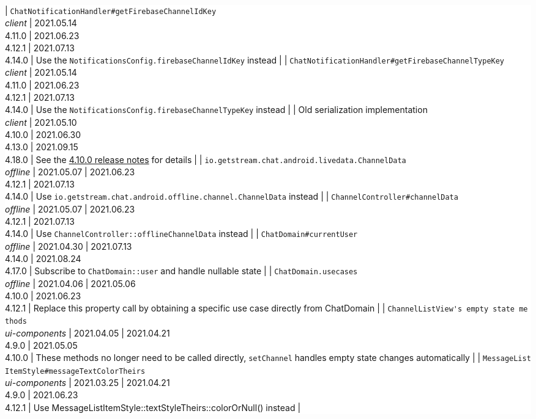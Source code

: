 | `ChatNotificationHandler#getFirebaseChannelIdKey`<br/>*client*                                                                                                                             | 2021.05.14<br/>4.11.0  | 2021.06.23<br/>4.12.1 | 2021.07.13<br/>4.14.0 | Use the `NotificationsConfig.firebaseChannelIdKey` instead                                                                                                                                                                                                                                                                                           |
| `ChatNotificationHandler#getFirebaseChannelTypeKey`<br/>*client*                                                                                                                           | 2021.05.14<br/>4.11.0  | 2021.06.23<br/>4.12.1 | 2021.07.13<br/>4.14.0 | Use the `NotificationsConfig.firebaseChannelTypeKey` instead                                                                                                                                                                                                                                                                                         |
| Old serialization implementation<br/>*client*                                                                                                                                              | 2021.05.10<br/>4.10.0  | 2021.06.30<br/>4.13.0 | 2021.09.15<br/>4.18.0 | See the [4.10.0 release notes](https://github.com/GetStream/stream-chat-android/releases/tag/4.10.0) for details                                                                                                                                                                                                                                     |
| `io.getstream.chat.android.livedata.ChannelData` <br/>*offline*                                                                                                                            | 2021.05.07             | 2021.06.23<br/>4.12.1 | 2021.07.13<br/>4.14.0 | Use `io.getstream.chat.android.offline.channel.ChannelData` instead                                                                                                                                                                                                                                                                                  |
| `ChannelController#channelData` <br/>*offline*                                                                                                                                             | 2021.05.07             | 2021.06.23<br/>4.12.1 | 2021.07.13<br/>4.14.0 | Use `ChannelController::offlineChannelData` instead                                                                                                                                                                                                                                                                                                  |
| `ChatDomain#currentUser` <br/>*offline*                                                                                                                                                    | 2021.04.30             | 2021.07.13<br/>4.14.0 | 2021.08.24<br/>4.17.0 | Subscribe to `ChatDomain::user` and handle nullable state                                                                                                                                                                                                                                                                                            |
| `ChatDomain.usecases` <br/>*offline*                                                                                                                                                       | 2021.04.06             | 2021.05.06<br/>4.10.0 | 2021.06.23<br/>4.12.1 | Replace this property call by obtaining a specific use case directly from ChatDomain                                                                                                                                                                                                                                                                 |
| `ChannelListView's empty state methods` <br/>*ui-components*                                                                                                                               | 2021.04.05             | 2021.04.21<br/>4.9.0  | 2021.05.05<br/>4.10.0 | These methods no longer need to be called directly, `setChannel` handles empty state changes automatically                                                                                                                                                                                                                                           |
| `MessageListItemStyle#messageTextColorTheirs` <br/>*ui-components*                                                                                                                         | 2021.03.25             | 2021.04.21<br/>4.9.0  | 2021.06.23<br/>4.12.1 | Use MessageListItemStyle::textStyleTheirs::colorOrNull() instead                                                                                                                                                                                                                                                                                     |
